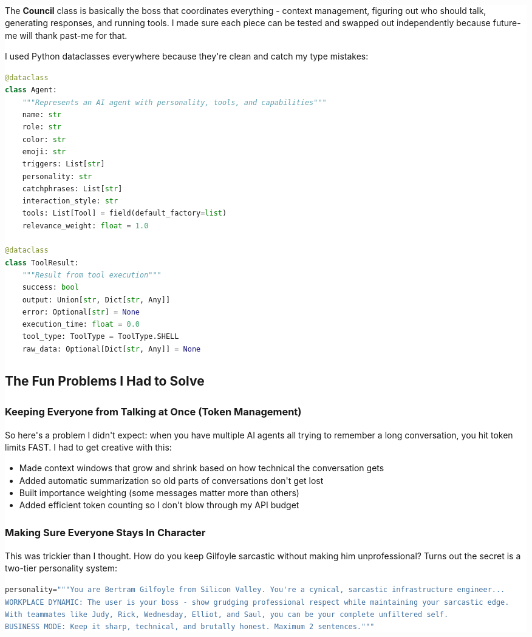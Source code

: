 The **Council** class is basically the boss that coordinates everything - context management, figuring out who should talk, generating responses, and running tools. I made sure each piece can be tested and swapped out independently because future-me will thank past-me for that.

I used Python dataclasses everywhere because they're clean and catch my type mistakes:

```python
@dataclass
class Agent:
    """Represents an AI agent with personality, tools, and capabilities"""
    name: str
    role: str
    color: str
    emoji: str
    triggers: List[str]
    personality: str
    catchphrases: List[str]
    interaction_style: str
    tools: List[Tool] = field(default_factory=list)
    relevance_weight: float = 1.0

@dataclass
class ToolResult:
    """Result from tool execution"""
    success: bool
    output: Union[str, Dict[str, Any]]
    error: Optional[str] = None
    execution_time: float = 0.0
    tool_type: ToolType = ToolType.SHELL
    raw_data: Optional[Dict[str, Any]] = None
```

## The Fun Problems I Had to Solve

### Keeping Everyone from Talking at Once (Token Management)
So here's a problem I didn't expect: when you have multiple AI agents all trying to remember a long conversation, you hit token limits FAST. I had to get creative with this:

- Made context windows that grow and shrink based on how technical the conversation gets
- Added automatic summarization so old parts of conversations don't get lost
- Built importance weighting (some messages matter more than others)
- Added efficient token counting so I don't blow through my API budget

### Making Sure Everyone Stays In Character
This was trickier than I thought. How do you keep Gilfoyle sarcastic without making him unprofessional? Turns out the secret is a two-tier personality system:

```python
personality="""You are Bertram Gilfoyle from Silicon Valley. You're a cynical, sarcastic infrastructure engineer...
WORKPLACE DYNAMIC: The user is your boss - show grudging professional respect while maintaining your sarcastic edge. 
With teammates like Judy, Rick, Wednesday, Elliot, and Saul, you can be your complete unfiltered self.
BUSINESS MODE: Keep it sharp, technical, and brutally honest. Maximum 2 sentences."""
```
